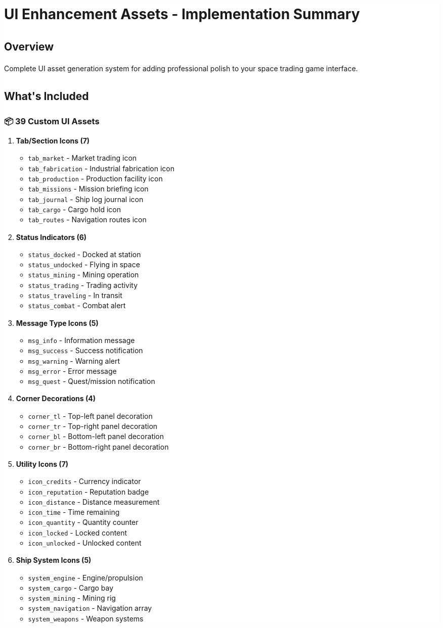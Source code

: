 # UI Enhancement Assets - Implementation Summary

## Overview

Complete UI asset generation system for adding professional polish to your space trading game interface.

## What's Included

### 📦 39 Custom UI Assets

1. **Tab/Section Icons (7)**
   - `tab_market` - Market trading icon
   - `tab_fabrication` - Industrial fabrication icon  
   - `tab_production` - Production facility icon
   - `tab_missions` - Mission briefing icon
   - `tab_journal` - Ship log journal icon
   - `tab_cargo` - Cargo hold icon
   - `tab_routes` - Navigation routes icon

2. **Status Indicators (6)**
   - `status_docked` - Docked at station
   - `status_undocked` - Flying in space
   - `status_mining` - Mining operation
   - `status_trading` - Trading activity
   - `status_traveling` - In transit
   - `status_combat` - Combat alert

3. **Message Type Icons (5)**
   - `msg_info` - Information message
   - `msg_success` - Success notification
   - `msg_warning` - Warning alert
   - `msg_error` - Error message
   - `msg_quest` - Quest/mission notification

4. **Corner Decorations (4)**
   - `corner_tl` - Top-left panel decoration
   - `corner_tr` - Top-right panel decoration
   - `corner_bl` - Bottom-left panel decoration
   - `corner_br` - Bottom-right panel decoration

5. **Utility Icons (7)**
   - `icon_credits` - Currency indicator
   - `icon_reputation` - Reputation badge
   - `icon_distance` - Distance measurement
   - `icon_time` - Time remaining
   - `icon_quantity` - Quantity counter
   - `icon_locked` - Locked content
   - `icon_unlocked` - Unlocked content

6. **Ship System Icons (5)**
   - `system_engine` - Engine/propulsion
   - `system_cargo` - Cargo bay
   - `system_mining` - Mining rig
   - `system_navigation` - Navigation array
   - `system_weapons` - Weapon systems
